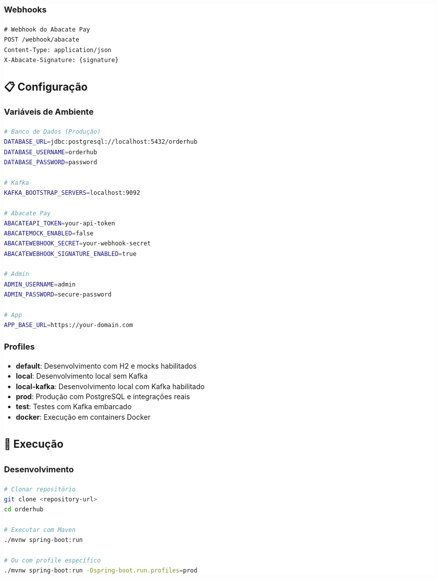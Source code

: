 ### Webhooks
```http
# Webhook do Abacate Pay
POST /webhook/abacate
Content-Type: application/json
X-Abacate-Signature: {signature}
```

## 📋 Configuração

### Variáveis de Ambiente
```bash
# Banco de Dados (Produção)
DATABASE_URL=jdbc:postgresql://localhost:5432/orderhub
DATABASE_USERNAME=orderhub
DATABASE_PASSWORD=password

# Kafka
KAFKA_BOOTSTRAP_SERVERS=localhost:9092

# Abacate Pay
ABACATEAPI_TOKEN=your-api-token
ABACATEMOCK_ENABLED=false
ABACATEWEBHOOK_SECRET=your-webhook-secret
ABACATEWEBHOOK_SIGNATURE_ENABLED=true

# Admin
ADMIN_USERNAME=admin
ADMIN_PASSWORD=secure-password

# App
APP_BASE_URL=https://your-domain.com
```

### Profiles
- **default**: Desenvolvimento com H2 e mocks habilitados
- **local**: Desenvolvimento local sem Kafka
- **local-kafka**: Desenvolvimento local com Kafka habilitado
- **prod**: Produção com PostgreSQL e integrações reais
- **test**: Testes com Kafka embarcado
- **docker**: Execução em containers Docker

## 🚀 Execução

### Desenvolvimento
```bash
# Clonar repositório
git clone <repository-url>
cd orderhub

# Executar com Maven
./mvnw spring-boot:run

# Ou com profile específico
./mvnw spring-boot:run -Dspring-boot.run.profiles=prod
```
